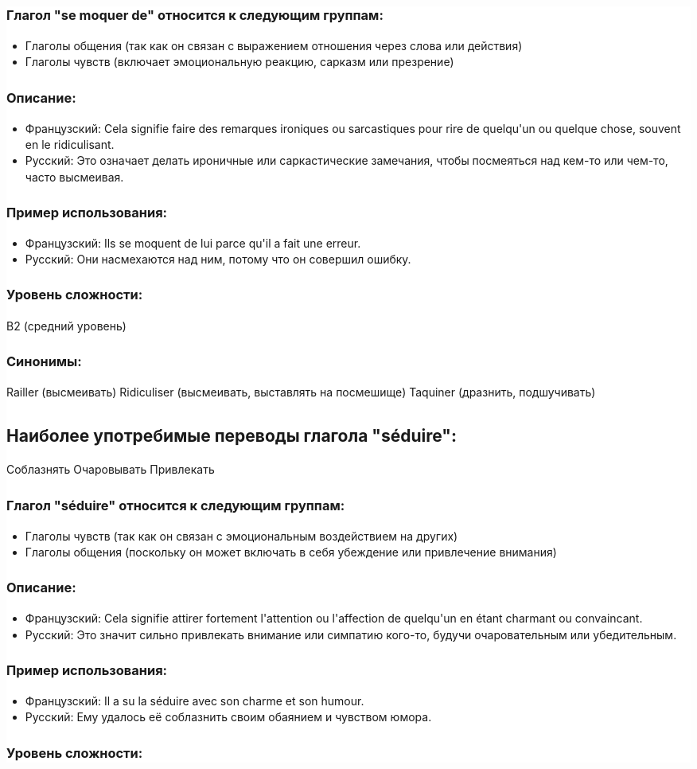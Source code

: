 ### Глагол "se moquer de" относится к следующим группам:

- Глаголы общения (так как он связан с выражением отношения через слова или действия)
- Глаголы чувств (включает эмоциональную реакцию, сарказм или презрение)

### Описание:

- Французский: Cela signifie faire des remarques ironiques ou sarcastiques pour rire de quelqu'un ou quelque chose, souvent en le ridiculisant.
- Русский: Это означает делать ироничные или саркастические замечания, чтобы посмеяться над кем-то или чем-то, часто высмеивая.

### Пример использования:

- Французский: Ils se moquent de lui parce qu'il a fait une erreur.
- Русский: Они насмехаются над ним, потому что он совершил ошибку.

### Уровень сложности:

B2 (средний уровень)

### Синонимы:

Railler (высмеивать)
Ridiculiser (высмеивать, выставлять на посмешище)
Taquiner (дразнить, подшучивать)



## Наиболее употребимые переводы глагола "séduire":

Соблазнять
Очаровывать
Привлекать

### Глагол "séduire" относится к следующим группам:

- Глаголы чувств (так как он связан с эмоциональным воздействием на других)
- Глаголы общения (поскольку он может включать в себя убеждение или привлечение внимания)

### Описание:

- Французский: Cela signifie attirer fortement l'attention ou l'affection de quelqu'un en étant charmant ou convaincant.
- Русский: Это значит сильно привлекать внимание или симпатию кого-то, будучи очаровательным или убедительным.

### Пример использования:

- Французский: Il a su la séduire avec son charme et son humour.
- Русский: Ему удалось её соблазнить своим обаянием и чувством юмора.

### Уровень сложности:
